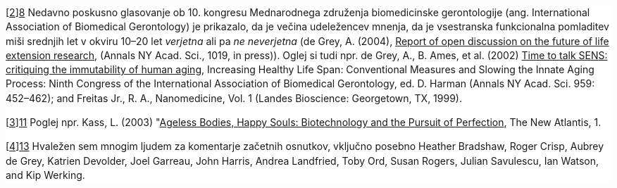 [[2]][8] Nedavno poskusno glasovanje ob 10. kongresu Mednarodnega združenja biomedicinske gerontologije (ang. International Association of Biomedical Gerontology) je prikazalo, da je večina udeležencev mnenja, da je vsestranska funkcionalna pomladitev miši srednjih let v okviru 10–20 let *verjetna* ali pa *ne neverjetna* (de Grey, A. (2004), [Report of open discussion on the future of life extension research][9], (Annals NY Acad. Sci., 1019, in press)). Oglej si tudi npr. de Grey, A., B. Ames, et al. (2002) [Time to talk SENS: critiquing the immutability of human aging][10], Increasing Healthy Life Span: Conventional Measures and Slowing the Innate Aging Process: Ninth Congress of the International Association of Biomedical Gerontology, ed. D. Harman (Annals NY Acad. Sci. 959: 452–462); and Freitas Jr., R. A., Nanomedicine, Vol. 1 (Landes Bioscience: Georgetown, TX, 1999).

[[3]][11] Poglej npr. Kass, L. (2003) &quot;[Ageless Bodies, Happy Souls: Biotechnology and the Pursuit of Perfection][12], The New Atlantis, 1.

[[4]][13] Hvaležen sem mnogim ljudem za komentarje začetnih osnutkov, vključno posebno Heather Bradshaw, Roger Crisp, Aubrey de Grey, Katrien Devolder, Joel Garreau, John Harris, Andrea Landfried, Toby Ord, Susan Rogers, Julian Savulescu, Ian Watson, and Kip Werking.

 [1]: #ref-id_001 "Seznam referenc"
 [2]: #ref-id_002 "Seznam referenc"
 [3]: #ref-id_003 "Seznam referenc"
 [4]: #ref-id_004 "Seznam referenc"
 [5]: http://www.methuselahmouse.org/
 [6]: #ref-men_001 "Del besedila, ki se sklicuje na referenco 1"
 [7]: http://www.ncbi.nlm.nih.gov/entrez/query.fcgi?cmd=Retrieve&db=PubMed&list_uids=10885801&dopt=Abstract
 [8]: #ref-men_002 "Del besedila, ki se sklicuje na referenco 2"
 [9]: http://www.ncbi.nlm.nih.gov/entrez/query.fcgi?cmd=Retrieve&db=PubMed&list_uids=15247084&dopt=Abstract
 [10]: http://www.ncbi.nlm.nih.gov/entrez/query.fcgi?cmd=Retrieve&db=PubMed&list_uids=11976218&dopt=Abstract
 [11]: #ref-men_003 "Del besedila, ki se sklicuje na referenco 3"
 [12]: http://www.thenewatlantis.com/archive/1/TNA01-Kass.pdf
 [13]: #ref-men_004 "Del besedila, ki se sklicuje na referenco 4"
